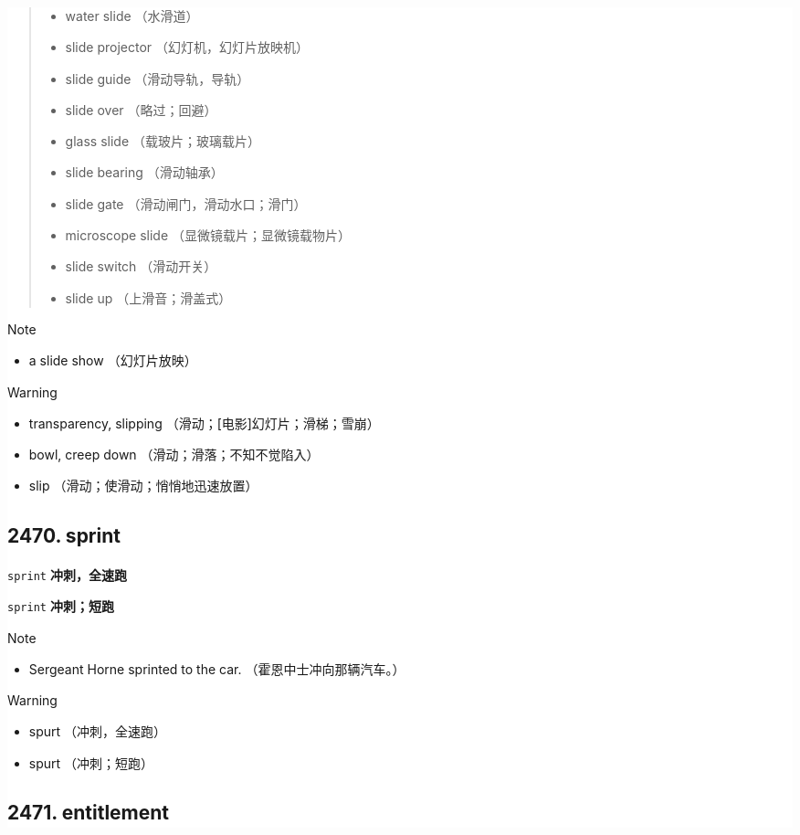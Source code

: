 > - water slide （水滑道）
>
> - slide projector （幻灯机，幻灯片放映机）
>
> - slide guide （滑动导轨，导轨）
>
> - slide over （略过；回避）
>
> - glass slide （载玻片；玻璃载片）
>
> - slide bearing （滑动轴承）
>
> - slide gate （滑动闸门，滑动水口；滑门）
>
> - microscope slide （显微镜载片；显微镜载物片）
>
> - slide switch （滑动开关）
>
> - slide up （上滑音；滑盖式）
>

> [!NOTE]
>
> - a slide show （幻灯片放映）
>

> [!WARNING]
>
> - transparency, slipping （滑动；[电影]幻灯片；滑梯；雪崩）
>
> - bowl, creep down （滑动；滑落；不知不觉陷入）
>
> - slip （滑动；使滑动；悄悄地迅速放置）
>

## 2470. sprint

`sprint`  **冲刺，全速跑**

`sprint`  **冲刺；短跑**

> [!NOTE]
>
> - Sergeant Horne sprinted to the car. （霍恩中士冲向那辆汽车。）
>

> [!WARNING]
>
> - spurt （冲刺，全速跑）
>
> - spurt （冲刺；短跑）
>

## 2471. entitlement
